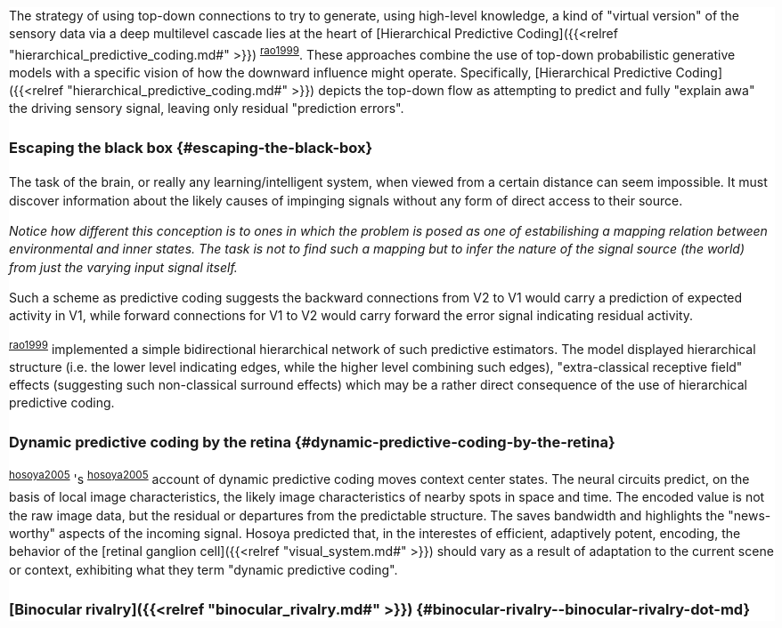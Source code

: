The strategy of using top-down connections to try to generate, using high-level knowledge, a kind of "virtual version" of the sensory data via a deep multilevel cascade lies at the heart of [Hierarchical Predictive Coding]({{<relref "hierarchical_predictive_coding.md#" >}}) <sup id="7b979f5b998905dc446bf66499306a20"><a href="#rao1999" title="Rao \&amp; Ballard, Predictive Coding in the Visual Cortex: A Functional Interpretation of Some Extra-Classical Receptive-Field Effects, {Nature Neuroscience}, v(), (1999).">rao1999</a></sup>. These approaches combine the use of top-down probabilistic generative models with a specific vision of how the downward influence might operate. Specifically, [Hierarchical Predictive Coding]({{<relref "hierarchical_predictive_coding.md#" >}}) depicts the top-down flow as attempting to predict and fully "explain awa" the driving sensory signal, leaving only residual "prediction errors".


### Escaping the black box {#escaping-the-black-box}

The task of the brain, or really any learning/intelligent system, when viewed from a certain distance can seem impossible. It must discover information about the likely causes of impinging signals without any form of direct access to their source.

_Notice how different this conception is to ones in which the problem is posed as one of estabilishing a mapping relation between environmental and inner states. The task is not to find such a mapping but to infer the nature of the signal source (the world) from just the varying input signal itself._

Such a scheme as predictive coding suggests the backward connections from V2 to V1 would carry a prediction of expected activity in V1, while forward connections for V1 to V2 would carry forward the error signal indicating residual activity.

<sup id="7b979f5b998905dc446bf66499306a20"><a href="#rao1999" title="Rao \&amp; Ballard, Predictive Coding in the Visual Cortex: A Functional Interpretation of Some Extra-Classical Receptive-Field Effects, {Nature Neuroscience}, v(), (1999).">rao1999</a></sup> implemented a simple bidirectional hierarchical network of such predictive estimators. The model displayed hierarchical structure (i.e. the lower level indicating edges, while the higher level combining such edges), "extra-classical receptive field" effects (suggesting such non-classical surround effects) which may be a rather direct consequence of the use of hierarchical predictive coding.


### Dynamic predictive coding by the retina {#dynamic-predictive-coding-by-the-retina}

<sup id="8c0df6e004a59bbb491cb14582298625"><a href="#hosoya2005" title="Hosoya, Baccus \&amp; Meister, Dynamic Predictive Coding by the Retina, {Nature}, v(), (2005).">hosoya2005</a></sup> 's <sup id="8c0df6e004a59bbb491cb14582298625"><a href="#hosoya2005" title="Hosoya, Baccus \&amp; Meister, Dynamic Predictive Coding by the Retina, {Nature}, v(), (2005).">hosoya2005</a></sup> account of dynamic predictive coding moves context center states. The neural circuits predict, on the basis of local image characteristics, the likely image characteristics of nearby spots in space and time. The encoded value is not the raw image data, but the residual or departures from the predictable structure. The saves bandwidth and highlights the "news-worthy" aspects of the incoming signal. Hosoya predicted that, in the interestes of efficient, adaptively potent, encoding, the behavior of the [retinal ganglion cell]({{<relref "visual_system.md#" >}}) should vary as a result of adaptation to the current scene or context, exhibiting what they term "dynamic predictive coding".


### [Binocular rivalry]({{<relref "binocular_rivalry.md#" >}}) {#binocular-rivalry--binocular-rivalry-dot-md}
